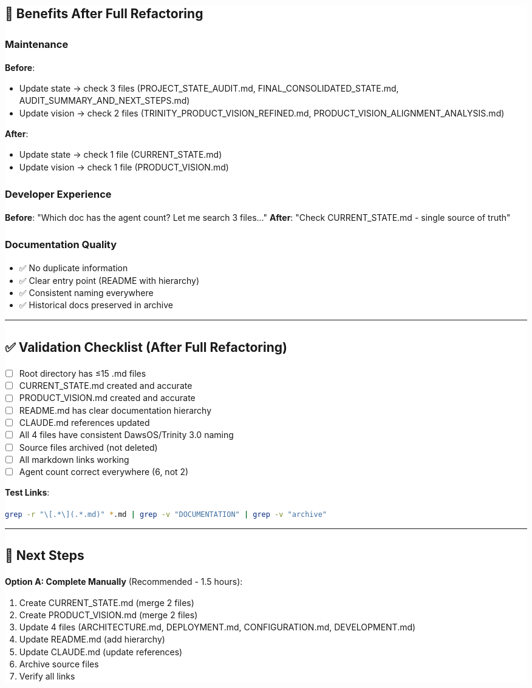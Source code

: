 
## 🎯 Benefits After Full Refactoring

### Maintenance
**Before**:
- Update state → check 3 files (PROJECT_STATE_AUDIT.md, FINAL_CONSOLIDATED_STATE.md, AUDIT_SUMMARY_AND_NEXT_STEPS.md)
- Update vision → check 2 files (TRINITY_PRODUCT_VISION_REFINED.md, PRODUCT_VISION_ALIGNMENT_ANALYSIS.md)

**After**:
- Update state → check 1 file (CURRENT_STATE.md)
- Update vision → check 1 file (PRODUCT_VISION.md)

### Developer Experience
**Before**: "Which doc has the agent count? Let me search 3 files..."
**After**: "Check CURRENT_STATE.md - single source of truth"

### Documentation Quality
- ✅ No duplicate information
- ✅ Clear entry point (README with hierarchy)
- ✅ Consistent naming everywhere
- ✅ Historical docs preserved in archive

---

## ✅ Validation Checklist (After Full Refactoring)

- [ ] Root directory has ≤15 .md files
- [ ] CURRENT_STATE.md created and accurate
- [ ] PRODUCT_VISION.md created and accurate
- [ ] README.md has clear documentation hierarchy
- [ ] CLAUDE.md references updated
- [ ] All 4 files have consistent DawsOS/Trinity 3.0 naming
- [ ] Source files archived (not deleted)
- [ ] All markdown links working
- [ ] Agent count correct everywhere (6, not 2)

**Test Links**:
```bash
grep -r "\[.*\](.*.md)" *.md | grep -v "DOCUMENTATION" | grep -v "archive"
```

---

## 🚀 Next Steps

**Option A: Complete Manually** (Recommended - 1.5 hours):
1. Create CURRENT_STATE.md (merge 2 files)
2. Create PRODUCT_VISION.md (merge 2 files)
3. Update 4 files (ARCHITECTURE.md, DEPLOYMENT.md, CONFIGURATION.md, DEVELOPMENT.md)
4. Update README.md (add hierarchy)
5. Update CLAUDE.md (update references)
6. Archive source files
7. Verify all links

